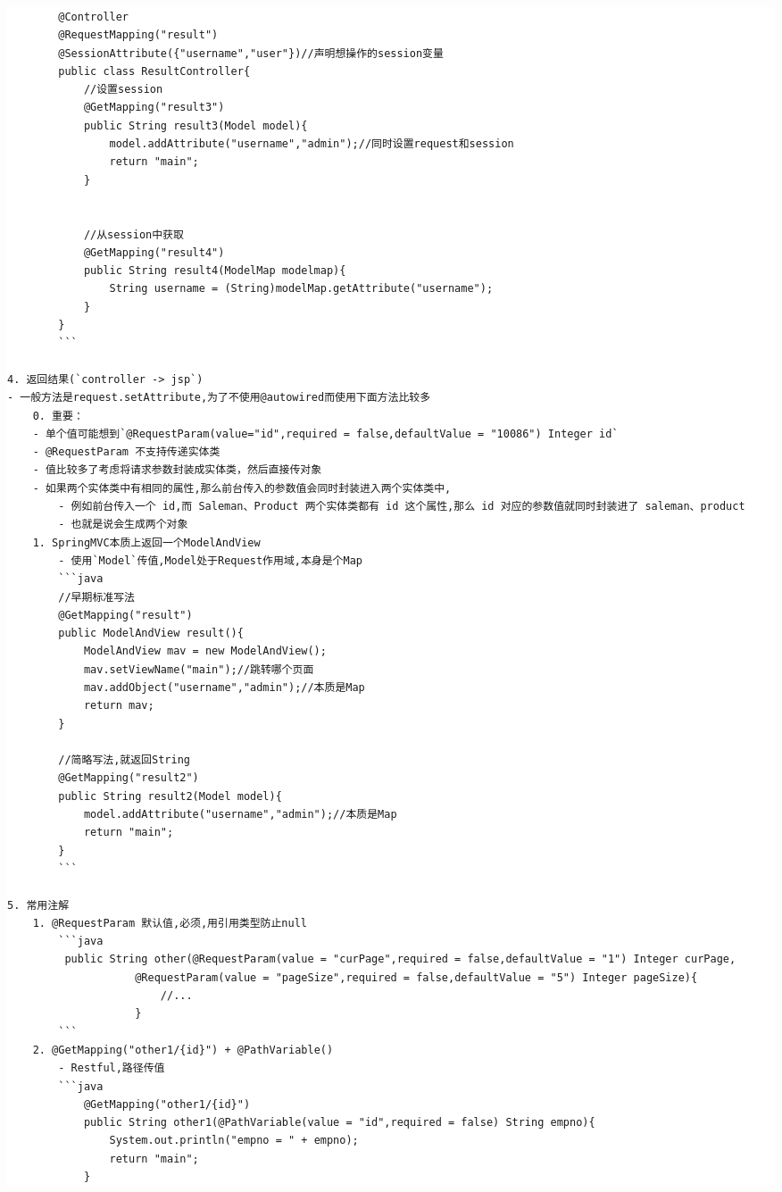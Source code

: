             @Controller
            @RequestMapping("result")
            @SessionAttribute({"username","user"})//声明想操作的session变量
            public class ResultController{
                //设置session
                @GetMapping("result3")
                public String result3(Model model){
                    model.addAttribute("username","admin");//同时设置request和session
                    return "main";
                }
                

                //从session中获取
                @GetMapping("result4")
                public String result4(ModelMap modelmap){
                    String username = (String)modelMap.getAttribute("username");
                }
            }
            ```

    4. 返回结果(`controller -> jsp`)
    - 一般方法是request.setAttribute,为了不使用@autowired而使用下面方法比较多
        0. 重要：
        - 单个值可能想到`@RequestParam(value="id",required = false,defaultValue = "10086") Integer id`
        - @RequestParam 不支持传递实体类
        - 值比较多了考虑将请求参数封装成实体类，然后直接传对象
        - 如果两个实体类中有相同的属性,那么前台传入的参数值会同时封装进入两个实体类中,
            - 例如前台传入一个 id,而 Saleman、Product 两个实体类都有 id 这个属性,那么 id 对应的参数值就同时封装进了 saleman、product
            - 也就是说会生成两个对象
        1. SpringMVC本质上返回一个ModelAndView
            - 使用`Model`传值,Model处于Request作用域,本身是个Map
            ```java
            //早期标准写法
            @GetMapping("result")
            public ModelAndView result(){
                ModelAndView mav = new ModelAndView();
                mav.setViewName("main");//跳转哪个页面
                mav.addObject("username","admin");//本质是Map
                return mav;
            }    
            
            //简略写法,就返回String
            @GetMapping("result2")
            public String result2(Model model){
                model.addAttribute("username","admin");//本质是Map
                return "main";
            }
            ```

    5. 常用注解
        1. @RequestParam 默认值,必须,用引用类型防止null
            ```java
             public String other(@RequestParam(value = "curPage",required = false,defaultValue = "1") Integer curPage,
                        @RequestParam(value = "pageSize",required = false,defaultValue = "5") Integer pageSize){
                            //...
                        }
            ```
        2. @GetMapping("other1/{id}") + @PathVariable()
            - Restful,路径传值
            ```java
                @GetMapping("other1/{id}")
                public String other1(@PathVariable(value = "id",required = false) String empno){
                    System.out.println("empno = " + empno);
                    return "main";
                }